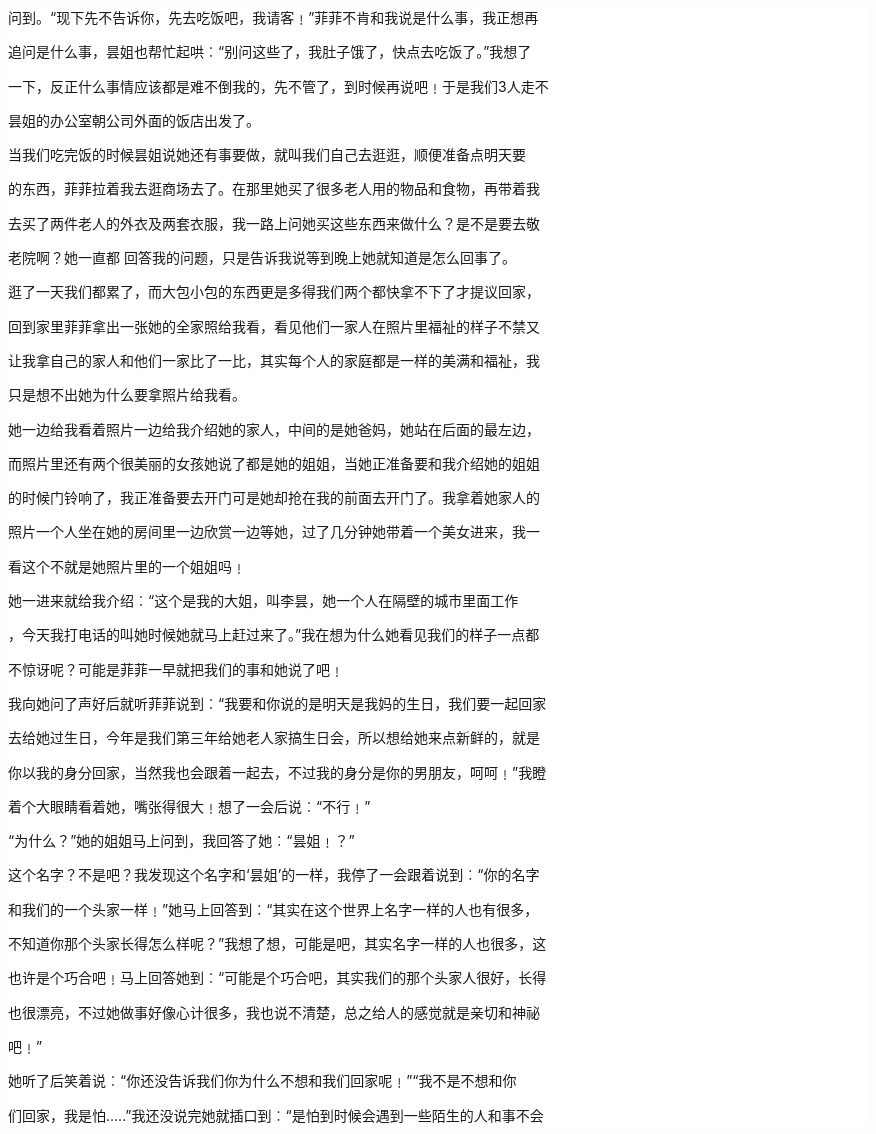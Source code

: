 问到。“现下先不告诉你，先去吃饭吧，我请客﹗”菲菲不肯和我说是什么事，我正想再

追问是什么事，昙姐也帮忙起哄︰“别问这些了，我肚子饿了，快点去吃饭了。”我想了

一下，反正什么事情应该都是难不倒我的，先不管了，到时候再说吧﹗于是我们3人走不

昙姐的办公室朝公司外面的饭店出发了。

当我们吃完饭的时候昙姐说她还有事要做，就叫我们自己去逛逛，顺便准备点明天要

的东西，菲菲拉着我去逛商场去了。在那里她买了很多老人用的物品和食物，再带着我

去买了两件老人的外衣及两套衣服，我一路上问她买这些东西来做什么？是不是要去敬

老院啊？她一直都 回答我的问题，只是告诉我说等到晚上她就知道是怎么回事了。

逛了一天我们都累了，而大包小包的东西更是多得我们两个都快拿不下了才提议回家，

回到家里菲菲拿出一张她的全家照给我看，看见他们一家人在照片里福祉的样子不禁又

让我拿自己的家人和他们一家比了一比，其实每个人的家庭都是一样的美满和福祉，我

只是想不出她为什么要拿照片给我看。

她一边给我看着照片一边给我介绍她的家人，中间的是她爸妈，她站在后面的最左边，

而照片里还有两个很美丽的女孩她说了都是她的姐姐，当她正准备要和我介绍她的姐姐

的时候门铃响了，我正准备要去开门可是她却抢在我的前面去开门了。我拿着她家人的

照片一个人坐在她的房间里一边欣赏一边等她，过了几分钟她带着一个美女进来，我一

看这个不就是她照片里的一个姐姐吗﹗

她一进来就给我介绍︰“这个是我的大姐，叫李昙，她一个人在隔壁的城市里面工作

，今天我打电话的叫她时候她就马上赶过来了。”我在想为什么她看见我们的样子一点都

不惊讶呢？可能是菲菲一早就把我们的事和她说了吧﹗

我向她问了声好后就听菲菲说到︰“我要和你说的是明天是我妈的生日，我们要一起回家

去给她过生日，今年是我们第三年给她老人家搞生日会，所以想给她来点新鲜的，就是

你以我的身分回家，当然我也会跟着一起去，不过我的身分是你的男朋友，呵呵﹗”我瞪

着个大眼睛看着她，嘴张得很大﹗想了一会后说︰“不行﹗”

“为什么？”她的姐姐马上问到，我回答了她︰“昙姐﹗？”

这个名字？不是吧？我发现这个名字和‘昙姐’的一样，我停了一会跟着说到︰“你的名字

和我们的一个头家一样﹗”她马上回答到︰“其实在这个世界上名字一样的人也有很多，

不知道你那个头家长得怎么样呢？”我想了想，可能是吧，其实名字一样的人也很多，这

也许是个巧合吧﹗马上回答她到︰“可能是个巧合吧，其实我们的那个头家人很好，长得

也很漂亮，不过她做事好像心计很多，我也说不清楚，总之给人的感觉就是亲切和神祕

吧﹗”

她听了后笑着说︰“你还没告诉我们你为什么不想和我们回家呢﹗”“我不是不想和你

们回家，我是怕…..”我还没说完她就插口到︰“是怕到时候会遇到一些陌生的人和事不会
